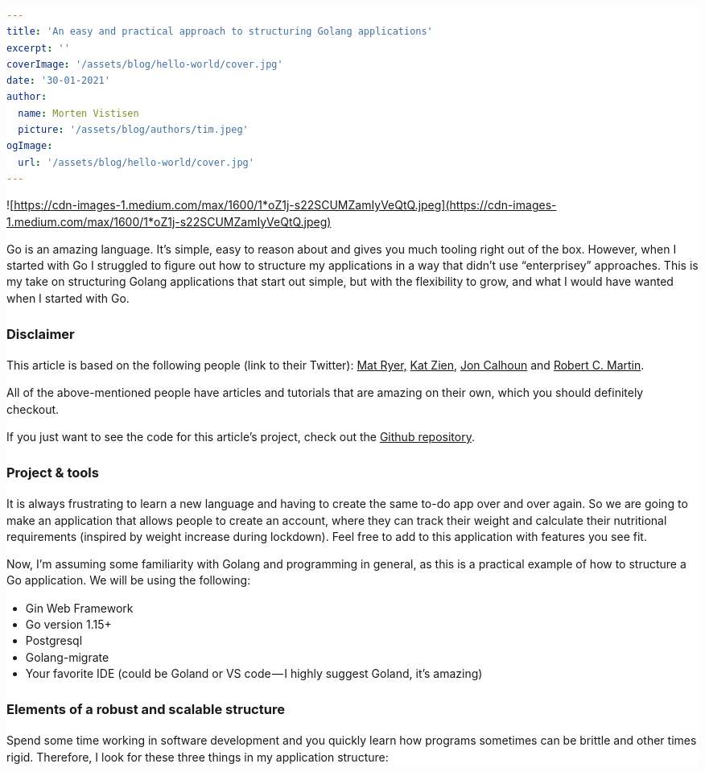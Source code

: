 ```yaml
---
title: 'An easy and practical approach to structuring Golang applications'
excerpt: ''
coverImage: '/assets/blog/hello-world/cover.jpg'
date: '30-01-2021'
author:
  name: Morten Vistisen
  picture: '/assets/blog/authors/tim.jpeg'
ogImage:
  url: '/assets/blog/hello-world/cover.jpg'
---
```


![https://cdn-images-1.medium.com/max/1600/1*oZ1j-s22SCUMZamIyVeQtQ.jpeg](https://cdn-images-1.medium.com/max/1600/1*oZ1j-s22SCUMZamIyVeQtQ.jpeg)

Go is an amazing language. It’s simple, easy to reason about and gives you much tooling right out of the box. However, when I started with Go I struggled to figure out how to structure my applications in a way that didn’t use “enterprisey” approaches. This is my take on structuring Golang applications that start out simple, but with the flexibility to grow, and what I would have wanted when I started with Go.

### Disclaimer

This article is based on the following people (link to their Twitter): [Mat Ryer,](https://twitter.com/matryer) [Kat Zien](https://twitter.com/kasiazien), [Jon Calhoun](https://twitter.com/joncalhoun) and [Robert C. Martin](https://twitter.com/unclebobmartin).

All of the above-mentioned people have articles and tutorials that are amazing on their own, which you should definitely checkout.

If you just want to see the code for this article’s project, check out the [Github repository](https://github.com/MBvisti/weight-tracker-article).

### Project & tools

It is always frustrating to learn a new language and having to create the same to-do app over and over again. So we are going to make an application that allows people to create an account, where they can track their weight and calculate their nutritional requirements (inspired by weight increase during lockdown). Feel free to add to this application with features you see fit.

Now, I’m assuming some familiarity with Golang and programming in general, as this is a practical example of how to structure a Go application. We will be using the following:

- Gin Web Framework
- Go version 1.15+
- Postgresql
- Golang-migrate
- Your favorite IDE (could be Goland or VS code — I highly suggest Goland, it’s amazing)

### Elements of a robust and scalable structure

Spend some time working in software development and you quickly learn how programs sometimes can be brittle and other times rigid. Therefore, I look for these three things in my application structure:
